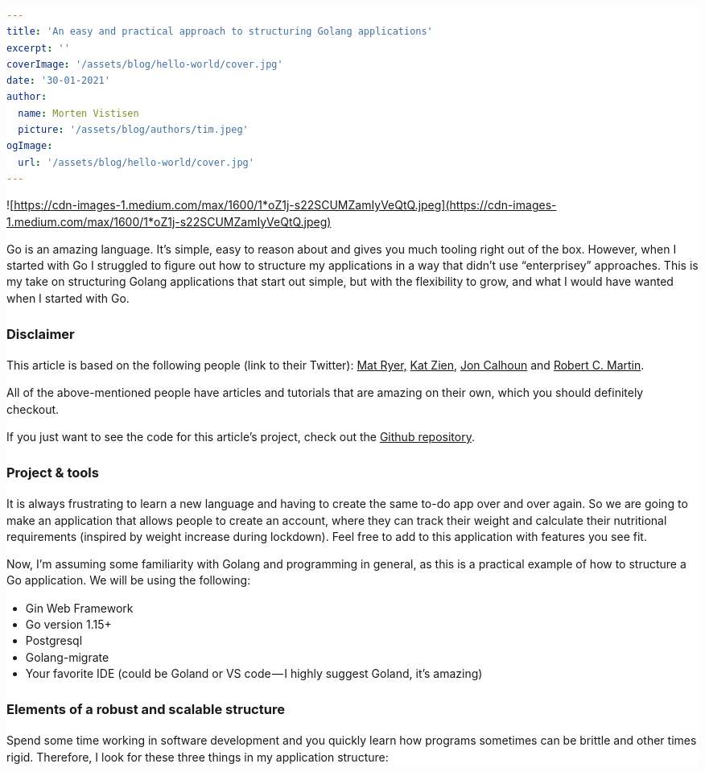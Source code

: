 ```yaml
---
title: 'An easy and practical approach to structuring Golang applications'
excerpt: ''
coverImage: '/assets/blog/hello-world/cover.jpg'
date: '30-01-2021'
author:
  name: Morten Vistisen
  picture: '/assets/blog/authors/tim.jpeg'
ogImage:
  url: '/assets/blog/hello-world/cover.jpg'
---
```


![https://cdn-images-1.medium.com/max/1600/1*oZ1j-s22SCUMZamIyVeQtQ.jpeg](https://cdn-images-1.medium.com/max/1600/1*oZ1j-s22SCUMZamIyVeQtQ.jpeg)

Go is an amazing language. It’s simple, easy to reason about and gives you much tooling right out of the box. However, when I started with Go I struggled to figure out how to structure my applications in a way that didn’t use “enterprisey” approaches. This is my take on structuring Golang applications that start out simple, but with the flexibility to grow, and what I would have wanted when I started with Go.

### Disclaimer

This article is based on the following people (link to their Twitter): [Mat Ryer,](https://twitter.com/matryer) [Kat Zien](https://twitter.com/kasiazien), [Jon Calhoun](https://twitter.com/joncalhoun) and [Robert C. Martin](https://twitter.com/unclebobmartin).

All of the above-mentioned people have articles and tutorials that are amazing on their own, which you should definitely checkout.

If you just want to see the code for this article’s project, check out the [Github repository](https://github.com/MBvisti/weight-tracker-article).

### Project & tools

It is always frustrating to learn a new language and having to create the same to-do app over and over again. So we are going to make an application that allows people to create an account, where they can track their weight and calculate their nutritional requirements (inspired by weight increase during lockdown). Feel free to add to this application with features you see fit.

Now, I’m assuming some familiarity with Golang and programming in general, as this is a practical example of how to structure a Go application. We will be using the following:

- Gin Web Framework
- Go version 1.15+
- Postgresql
- Golang-migrate
- Your favorite IDE (could be Goland or VS code — I highly suggest Goland, it’s amazing)

### Elements of a robust and scalable structure

Spend some time working in software development and you quickly learn how programs sometimes can be brittle and other times rigid. Therefore, I look for these three things in my application structure:
